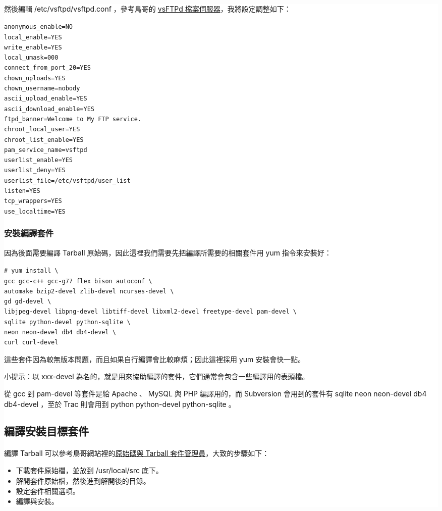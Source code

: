 然後編輯 /etc/vsftpd/vsftpd.conf ，參考鳥哥的 [vsFTPd 檔案伺服器](http://linux.vbird.org/linux_server/0410vsftpd.php)，我將設定調整如下：

```
anonymous_enable=NO
local_enable=YES
write_enable=YES
local_umask=000
connect_from_port_20=YES
chown_uploads=YES
chown_username=nobody
ascii_upload_enable=YES
ascii_download_enable=YES
ftpd_banner=Welcome to My FTP service.
chroot_local_user=YES
chroot_list_enable=YES
pam_service_name=vsftpd
userlist_enable=YES
userlist_deny=YES
userlist_file=/etc/vsftpd/user_list
listen=YES
tcp_wrappers=YES
use_localtime=YES

```

### 安裝編譯套件

因為後面需要編譯 Tarball 原始碼，因此這裡我們需要先把編譯所需要的相關套件用 yum 指令來安裝好： 

```
# yum install \
gcc gcc-c++ gcc-g77 flex bison autoconf \
automake bzip2-devel zlib-devel ncurses-devel \
gd gd-devel \
libjpeg-devel libpng-devel libtiff-devel libxml2-devel freetype-devel pam-devel \
sqlite python-devel python-sqlite \
neon neon-devel db4 db4-devel \
curl curl-devel

```

這些套件因為較無版本問題，而且如果自行編譯會比較麻煩；因此這裡採用 yum 安裝會快一點。 

小提示：以 xxx-devel 為名的，就是用來協助編譯的套件，它們通常會包含一些編譯用的表頭檔。

從 gcc 到 pam-devel 等套件是給 Apache 、 MySQL 與 PHP 編譯用的，而 Subversion 會用到的套件有 sqlite neon neon-devel db4 db4-devel ，至於 Trac 則會用到 python python-devel python-sqlite 。

## 編譯安裝目標套件

編譯 Tarball 可以參考鳥哥網站裡的[原始碼與 Tarball 套件管理員](http://linux.vbird.org/linux_basic/0520source_code_and_tarball.php)，大致的步驟如下：

* 下載套件原始檔，並放到 /usr/local/src 底下。 
* 解開套件原始檔，然後進到解開後的目錄。
* 設定套件相關選項。
* 編譯與安裝。

